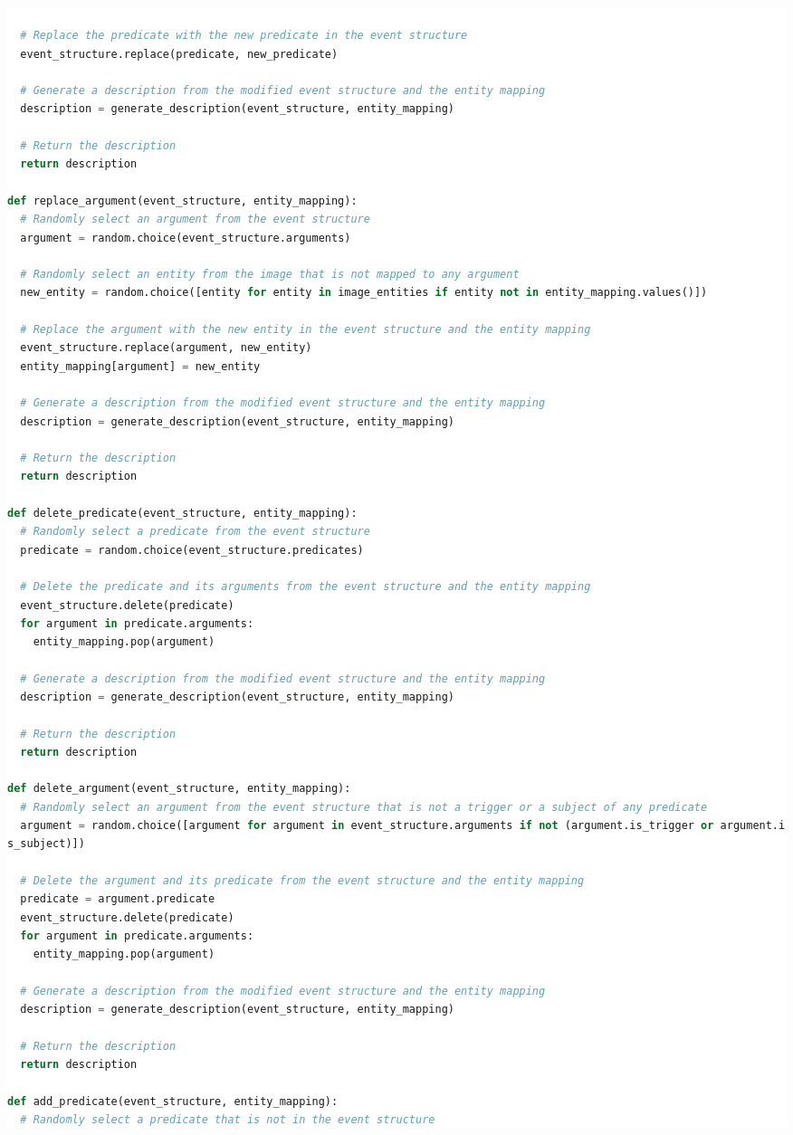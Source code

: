 ```python

  # Replace the predicate with the new predicate in the event structure
  event_structure.replace(predicate, new_predicate)

  # Generate a description from the modified event structure and the entity mapping
  description = generate_description(event_structure, entity_mapping)

  # Return the description
  return description

def replace_argument(event_structure, entity_mapping):
  # Randomly select an argument from the event structure
  argument = random.choice(event_structure.arguments)

  # Randomly select an entity from the image that is not mapped to any argument
  new_entity = random.choice([entity for entity in image_entities if entity not in entity_mapping.values()])

  # Replace the argument with the new entity in the event structure and the entity mapping
  event_structure.replace(argument, new_entity)
  entity_mapping[argument] = new_entity

  # Generate a description from the modified event structure and the entity mapping
  description = generate_description(event_structure, entity_mapping)

  # Return the description
  return description

def delete_predicate(event_structure, entity_mapping):
  # Randomly select a predicate from the event structure
  predicate = random.choice(event_structure.predicates)

  # Delete the predicate and its arguments from the event structure and the entity mapping
  event_structure.delete(predicate)
  for argument in predicate.arguments:
    entity_mapping.pop(argument)

  # Generate a description from the modified event structure and the entity mapping
  description = generate_description(event_structure, entity_mapping)

  # Return the description
  return description

def delete_argument(event_structure, entity_mapping):
  # Randomly select an argument from the event structure that is not a trigger or a subject of any predicate
  argument = random.choice([argument for argument in event_structure.arguments if not (argument.is_trigger or argument.is_subject)])

  # Delete the argument and its predicate from the event structure and the entity mapping
  predicate = argument.predicate
  event_structure.delete(predicate)
  for argument in predicate.arguments:
    entity_mapping.pop(argument)

  # Generate a description from the modified event structure and the entity mapping
  description = generate_description(event_structure, entity_mapping)

  # Return the description
  return description

def add_predicate(event_structure, entity_mapping):
  # Randomly select a predicate that is not in the event structure
```

[1]: https://arxiv.org/abs/2201.05078 "CLIP-Event: Connecting Text and Images with Event Structures"
[2]: https://arxiv.org/pdf/2201.05078v2 "arXiv.org e-Print archive"
[3]: https://arxiv.org/pdf/2101.05078v2 "arXiv.org"
[1]: https://arxiv.org/abs/2201.05078 "CLIP-Event: Connecting Text and Images with Event Structures"
[2]: https://arxiv.org/pdf/2201.05078v2 "arXiv.org e-Print archive"
[3]: https://arxiv.org/pdf/2101.05078v2 "arXiv.org"
[1]: https://arxiv.org/abs/2201.05078 "CLIP-Event: Connecting Text and Images with Event Structures"
[2]: https://arxiv.org/pdf/2201.05078v2 "arXiv.org e-Print archive"
[3]: https://arxiv.org/pdf/2101.05078v2 "arXiv.org"